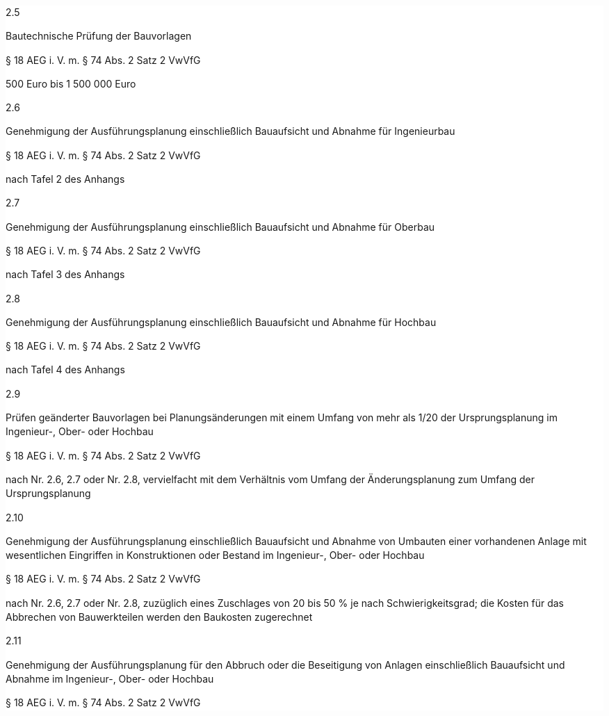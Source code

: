 2.5

Bautechnische Prüfung der Bauvorlagen

§ 18 AEG i. V. m. § 74 Abs. 2 Satz 2 VwVfG

500 Euro
bis 1 500 000 Euro

2.6

Genehmigung der Ausführungsplanung einschließlich Bauaufsicht und Abnahme für Ingenieurbau

§ 18 AEG i. V. m. § 74 Abs. 2 Satz 2 VwVfG

nach Tafel 2 des Anhangs

2.7

Genehmigung der Ausführungsplanung einschließlich Bauaufsicht und Abnahme für Oberbau

§ 18 AEG i. V. m. § 74 Abs. 2 Satz 2 VwVfG

nach Tafel 3 des Anhangs

2.8

Genehmigung der Ausführungsplanung einschließlich Bauaufsicht und Abnahme für Hochbau

§ 18 AEG i. V. m. § 74 Abs. 2 Satz 2 VwVfG

nach Tafel 4 des Anhangs

2.9

Prüfen geänderter Bauvorlagen bei Planungsänderungen mit einem Umfang von mehr als 1/20 der Ursprungsplanung im Ingenieur-, Ober- oder Hochbau

§ 18 AEG i. V. m. § 74 Abs. 2 Satz 2 VwVfG

nach Nr. 2.6, 2.7 oder Nr. 2.8, vervielfacht mit dem Verhältnis vom Umfang der Änderungsplanung zum Umfang der Ursprungsplanung

2.10

Genehmigung der Ausführungsplanung einschließlich Bauaufsicht und Abnahme von Umbauten einer vorhandenen Anlage mit wesentlichen Eingriffen in Konstruktionen oder Bestand im Ingenieur-, Ober- oder Hochbau

§ 18 AEG i. V. m. § 74 Abs. 2 Satz 2 VwVfG

nach Nr. 2.6, 2.7 oder Nr. 2.8, zuzüglich eines Zuschlages von 20 bis 50 %
je nach Schwierigkeitsgrad; die
Kosten für das
Abbrechen von Bauwerkteilen werden den Baukosten zugerechnet

2.11

Genehmigung der Ausführungsplanung für den Abbruch oder die Beseitigung von Anlagen einschließlich Bauaufsicht und Abnahme im Ingenieur-, Ober- oder Hochbau

§ 18 AEG i. V. m. § 74 Abs. 2 Satz 2 VwVfG
